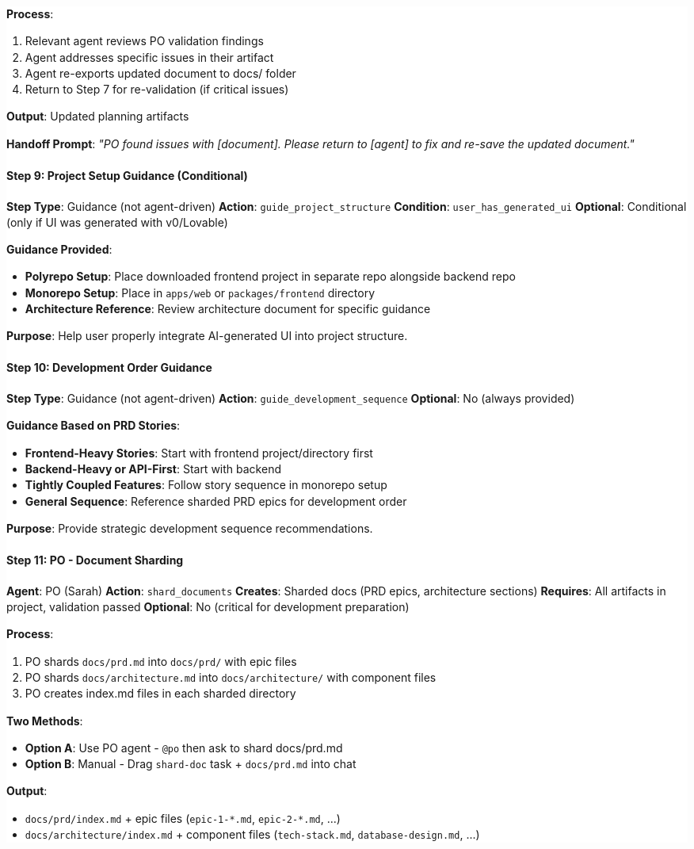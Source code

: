 **Process**:
1. Relevant agent reviews PO validation findings
2. Agent addresses specific issues in their artifact
3. Agent re-exports updated document to docs/ folder
4. Return to Step 7 for re-validation (if critical issues)

**Output**: Updated planning artifacts

**Handoff Prompt**: *"PO found issues with [document]. Please return to [agent] to fix and re-save the updated document."*

#### Step 9: Project Setup Guidance (Conditional)

**Step Type**: Guidance (not agent-driven)
**Action**: `guide_project_structure`
**Condition**: `user_has_generated_ui`
**Optional**: Conditional (only if UI was generated with v0/Lovable)

**Guidance Provided**:
- **Polyrepo Setup**: Place downloaded frontend project in separate repo alongside backend repo
- **Monorepo Setup**: Place in `apps/web` or `packages/frontend` directory
- **Architecture Reference**: Review architecture document for specific guidance

**Purpose**: Help user properly integrate AI-generated UI into project structure.

#### Step 10: Development Order Guidance

**Step Type**: Guidance (not agent-driven)
**Action**: `guide_development_sequence`
**Optional**: No (always provided)

**Guidance Based on PRD Stories**:
- **Frontend-Heavy Stories**: Start with frontend project/directory first
- **Backend-Heavy or API-First**: Start with backend
- **Tightly Coupled Features**: Follow story sequence in monorepo setup
- **General Sequence**: Reference sharded PRD epics for development order

**Purpose**: Provide strategic development sequence recommendations.

#### Step 11: PO - Document Sharding

**Agent**: PO (Sarah)
**Action**: `shard_documents`
**Creates**: Sharded docs (PRD epics, architecture sections)
**Requires**: All artifacts in project, validation passed
**Optional**: No (critical for development preparation)

**Process**:
1. PO shards `docs/prd.md` into `docs/prd/` with epic files
2. PO shards `docs/architecture.md` into `docs/architecture/` with component files
3. PO creates index.md files in each sharded directory

**Two Methods**:
- **Option A**: Use PO agent - `@po` then ask to shard docs/prd.md
- **Option B**: Manual - Drag `shard-doc` task + `docs/prd.md` into chat

**Output**:
- `docs/prd/index.md` + epic files (`epic-1-*.md`, `epic-2-*.md`, ...)
- `docs/architecture/index.md` + component files (`tech-stack.md`, `database-design.md`, ...)
